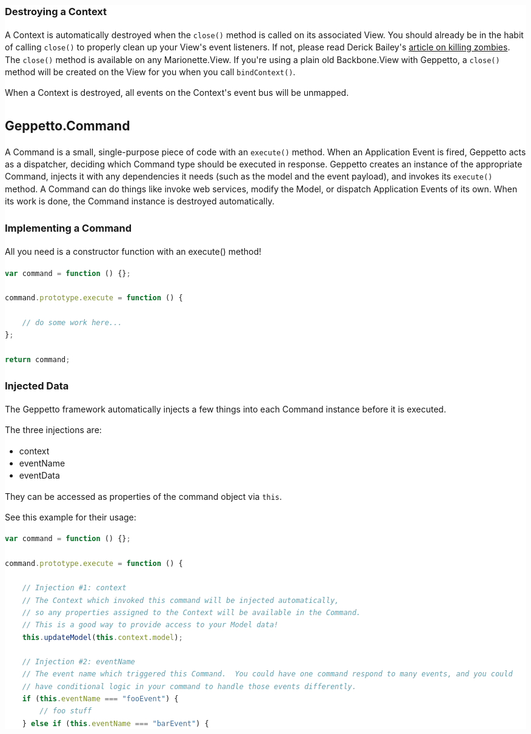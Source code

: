 ### Destroying a Context

A Context is automatically destroyed when the `close()` method is called on its associated View.  You should already be in the habit of calling `close()` to properly clean up your View's event listeners.  If not, please read Derick Bailey's [article on killing zombies](http://lostechies.com/derickbailey/2011/09/15/zombies-run-managing-page-transitions-in-backbone-apps/).  The `close()` method is available on any Marionette.View.  If you're using a plain old Backbone.View with Geppetto, a `close()` method will be created on the View for you when you call `bindContext()`.

When a Context is destroyed, all events on the Context's event bus will be unmapped.

## Geppetto.Command
A Command is a small, single-purpose piece of code with an `execute()` method.  When an Application Event is fired, Geppetto acts as a dispatcher, deciding which Command type should be executed in response.  Geppetto creates an instance of the appropriate Command, injects it with any dependencies it needs (such as the model and the event payload), and invokes its `execute()` method.  A Command can do things like invoke web services, modify the Model, or dispatch Application Events of its own.  When its work is done, the Command instance is destroyed automatically.

### Implementing a Command

All you need is a constructor function with an execute() method!

```javascript
var command = function () {};

command.prototype.execute = function () {

    // do some work here...
};

return command;
```

### Injected Data

The Geppetto framework automatically injects a few things into each Command instance before it is executed.

The three injections are:

* context
* eventName
* eventData

They can be accessed as properties of the command object via `this`.

See this example for their usage:

```javascript
var command = function () {};

command.prototype.execute = function () {

	// Injection #1: context
    // The Context which invoked this command will be injected automatically,
	// so any properties assigned to the Context will be available in the Command.
	// This is a good way to provide access to your Model data!
	this.updateModel(this.context.model);

	// Injection #2: eventName
	// The event name which triggered this Command.  You could have one command respond to many events, and you could
	// have conditional logic in your command to handle those events differently.
    if (this.eventName === "fooEvent") {
		// foo stuff
	} else if (this.eventName === "barEvent") {
```